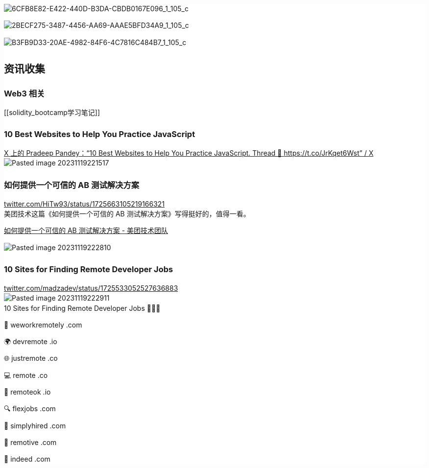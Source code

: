 ![6CFB8E82-E422-440D-B3DA-CBDB0167E096_1_105_c](https://pictures.kazoottt.top/2024/01/20240115-9b0a994873e1a1d9decc6ab44e0bcedd.webp)

![2BECF275-3487-4456-AA69-AAAE5BFD34A9_1_105_c](https://pictures.kazoottt.top/2024/01/20240115-1ae90879c462f89fda94f9d1baa0e728.webp)

![B3FB9D33-20AE-4982-84F6-4C7816C484B7_1_105_c](https://pictures.kazoottt.top/2024/01/20240115-b90a60c4140b2ea8477c5216567514ae.webp)

## 资讯收集

### Web3 相关

[[solidity_bootcamp学习笔记]]

### 10 Best Websites to Help You Practice JavaScript

[X 上的 Pradeep Pandey：“10 Best Websites to Help You Practice JavaScript. Thread 🧵 https://t.co/JrKqet6Wst” / X](https://twitter.com/Div_pradeep/status/1725780789890273736)  
![Pasted image 20231119221517](https://pictures.kazoottt.top/2024/01/20240115-d99b8cac9bc09aa068400a8f45f06589.webp)

### 如何提供一个可信的 AB 测试解决方案

[twitter.com/HiTw93/status/1725663105219166321](https://twitter.com/HiTw93/status/1725663105219166321)  
美团技术这篇《如何提供一个可信的 AB 测试解决方案》写得挺好的，值得一看。

[如何提供一个可信的 AB 测试解决方案 - 美团技术团队](https://tech.meituan.com/2023/08/24/ab-test-practice-in-meituan.html)

![Pasted image 20231119222810](https://pictures.kazoottt.top/2024/01/20240115-e56d1774afd32aaf801c5b32f70775ca.webp)

### 10 Sites for Finding Remote Developer Jobs

[twitter.com/madzadev/status/1725533052527636883](https://twitter.com/madzadev/status/1725533052527636883)  
![Pasted image 20231119222911](https://pictures.kazoottt.top/2024/01/20240115-3e90288c63df510013f8d72968fe2228.webp)  
10 Sites for Finding Remote Developer Jobs 👨‍💻🌐

🏢 weworkremotely .com

🌍 devremote .io

🌐 justremote .co

💻 remote .co

🚀 remoteok .io

🔍 flexjobs .com

🔎 simplyhired .com

💼 remotive .com

📣 indeed .com
